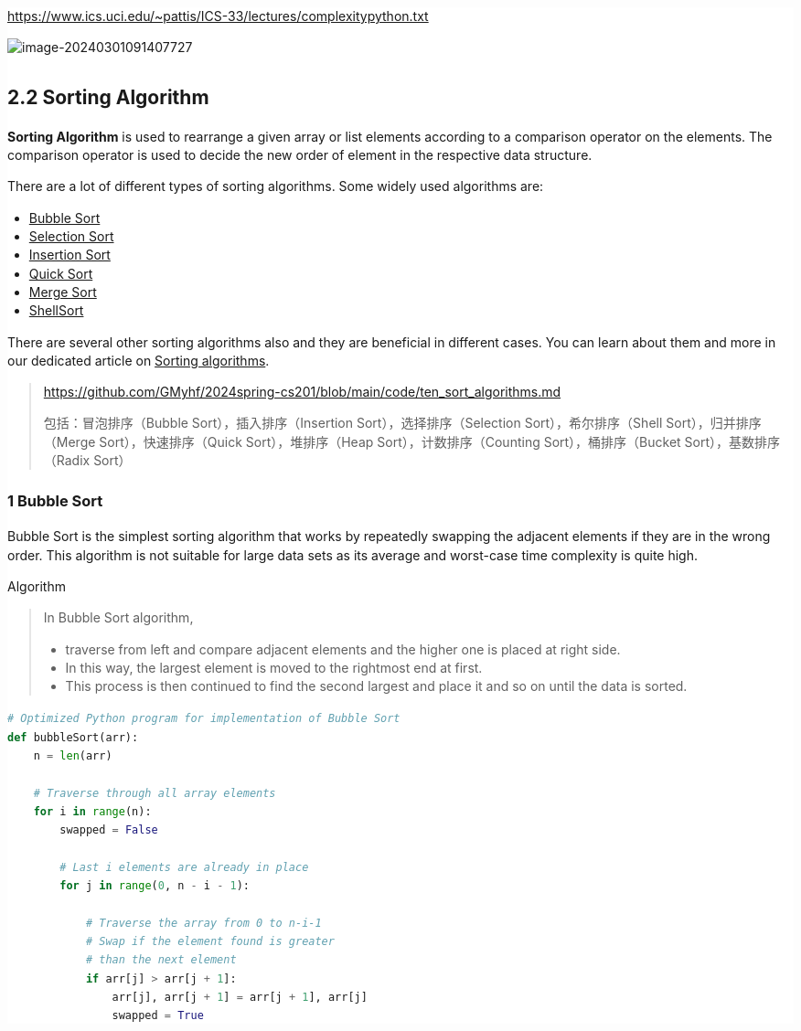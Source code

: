 

https://www.ics.uci.edu/~pattis/ICS-33/lectures/complexitypython.txt

![image-20240301091407727](https://raw.githubusercontent.com/GMyhf/img/main/img/image-20240301091407727.png)



## 2.2 Sorting Algorithm

**Sorting Algorithm** is used to rearrange a given array or list elements according to a comparison operator on the elements. The comparison operator is used to decide the new order of element in the respective data structure.

There are a lot of different types of sorting algorithms. Some widely used algorithms are:

- [Bubble Sort](http://www.geeksforgeeks.org/bubble-sort/)
- [Selection Sort](http://www.geeksforgeeks.org/selection-sort/)
- [Insertion Sort](http://www.geeksforgeeks.org/insertion-sort/)
- [Quick Sort](http://www.geeksforgeeks.org/quick-sort/)
- [Merge Sort](http://www.geeksforgeeks.org/merge-sort/)
- [ShellSort](https://www.geeksforgeeks.org/shellsort/)

There are several other sorting algorithms also and they are beneficial in different cases. You can learn about them and more in our dedicated article on [Sorting algorithms](https://www.geeksforgeeks.org/sorting-algorithms/).



> https://github.com/GMyhf/2024spring-cs201/blob/main/code/ten_sort_algorithms.md
>
> 包括：冒泡排序（Bubble Sort），插入排序（Insertion Sort），选择排序（Selection Sort），希尔排序（Shell Sort），归并排序（Merge Sort），快速排序（Quick Sort），堆排序（Heap Sort），计数排序（Counting Sort），桶排序（Bucket Sort），基数排序（Radix Sort）



### 1 Bubble Sort

Bubble Sort is the simplest sorting algorithm that works by repeatedly swapping the adjacent elements if they are in the wrong order. This algorithm is not suitable for large data sets as its average and worst-case time complexity is quite high.

Algorithm

> In Bubble Sort algorithm, 
>
> - traverse from left and compare adjacent elements and the higher one is placed at right side. 
> - In this way, the largest element is moved to the rightmost end at first. 
> - This process is then continued to find the second largest and place it and so on until the data is sorted.



```python
# Optimized Python program for implementation of Bubble Sort
def bubbleSort(arr):
    n = len(arr)

    # Traverse through all array elements
    for i in range(n):
        swapped = False

        # Last i elements are already in place
        for j in range(0, n - i - 1):

            # Traverse the array from 0 to n-i-1
            # Swap if the element found is greater
            # than the next element
            if arr[j] > arr[j + 1]:
                arr[j], arr[j + 1] = arr[j + 1], arr[j]
                swapped = True
```